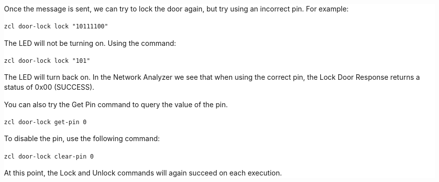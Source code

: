 Once the message is sent, we can try to lock the door again, but try using an incorrect pin. For example:
```
zcl door-lock lock "10111100"
```
The LED will not be turning on.
Using the command:
```
zcl door-lock lock "101"
```
The LED will turn back on. In the Network Analyzer we see that when using the correct pin, the Lock Door Response returns a status of 0x00 (SUCCESS). 

You can also try the Get Pin command to query the value of the pin.
```
zcl door-lock get-pin 0
```
To disable the pin, use the following command:
```
zcl door-lock clear-pin 0
```
At this point, the Lock and Unlock commands will again succeed on each execution.
